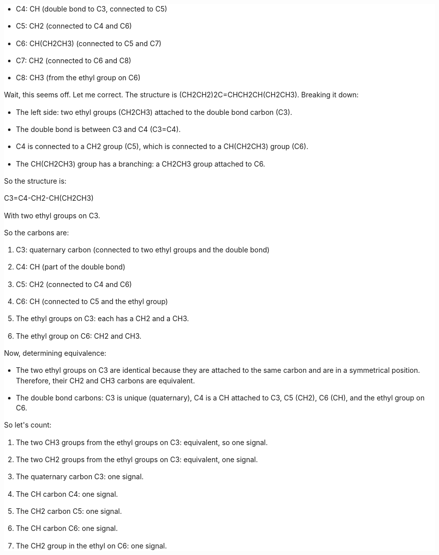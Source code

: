 - C4: CH (double bond to C3, connected to C5)

- C5: CH2 (connected to C4 and C6)

- C6: CH(CH2CH3) (connected to C5 and C7)

- C7: CH2 (connected to C6 and C8)

- C8: CH3 (from the ethyl group on C6)

Wait, this seems off. Let me correct. The structure is (CH2CH2)2C=CHCH2CH(CH2CH3). Breaking it down:

- The left side: two ethyl groups (CH2CH3) attached to the double bond carbon (C3).

- The double bond is between C3 and C4 (C3=C4).

- C4 is connected to a CH2 group (C5), which is connected to a CH(CH2CH3) group (C6).

- The CH(CH2CH3) group has a branching: a CH2CH3 group attached to C6.

So the structure is:

C3=C4-CH2-CH(CH2CH3)

With two ethyl groups on C3.

So the carbons are:

1. C3: quaternary carbon (connected to two ethyl groups and the double bond)

2. C4: CH (part of the double bond)

3. C5: CH2 (connected to C4 and C6)

4. C6: CH (connected to C5 and the ethyl group)

5. The ethyl groups on C3: each has a CH2 and a CH3.

6. The ethyl group on C6: CH2 and CH3.

Now, determining equivalence:

- The two ethyl groups on C3 are identical because they are attached to the same carbon and are in a symmetrical position. Therefore, their CH2 and CH3 carbons are equivalent.

- The double bond carbons: C3 is unique (quaternary), C4 is a CH attached to C3, C5 (CH2), C6 (CH), and the ethyl group on C6.

So let's count:

1. The two CH3 groups from the ethyl groups on C3: equivalent, so one signal.

2. The two CH2 groups from the ethyl groups on C3: equivalent, one signal.

3. The quaternary carbon C3: one signal.

4. The CH carbon C4: one signal.

5. The CH2 carbon C5: one signal.

6. The CH carbon C6: one signal.

7. The CH2 group in the ethyl on C6: one signal.
